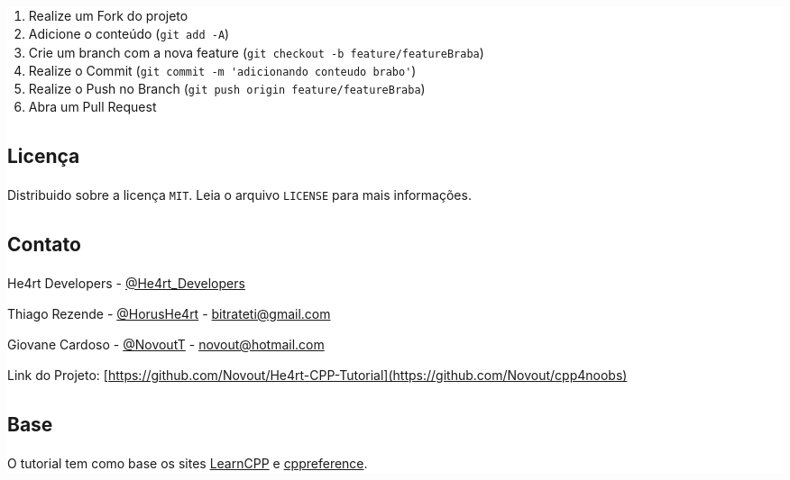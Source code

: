 1. Realize um Fork do projeto
2. Adicione o conteúdo (`git add -A`)
3. Crie um branch com a nova feature (`git checkout -b feature/featureBraba`)
4. Realize o Commit (`git commit -m 'adicionando conteudo brabo'`)
5. Realize o Push no Branch (`git push origin feature/featureBraba`)
6. Abra um Pull Request



## Licença

Distribuido sobre a licença `MIT`. Leia o arquivo `LICENSE` para mais informações.



## Contato

He4rt Developers - [@He4rt_Developers](https://twitter.com/He4rtDevs)

Thiago Rezende - [@HorusHe4rt](https://twitter.com/HorusHe4rt) - bitrateti@gmail.com

Giovane Cardoso - [@NovoutT](https://twitter.com/NovoutT) - novout@hotmail.com

Link do Projeto: [https://github.com/Novout/He4rt-CPP-Tutorial](https://github.com/Novout/cpp4noobs)

## Base

O tutorial tem como base os sites [LearnCPP](https://www.learncpp.com) e [cppreference](https://en.cppreference.com/w/).
